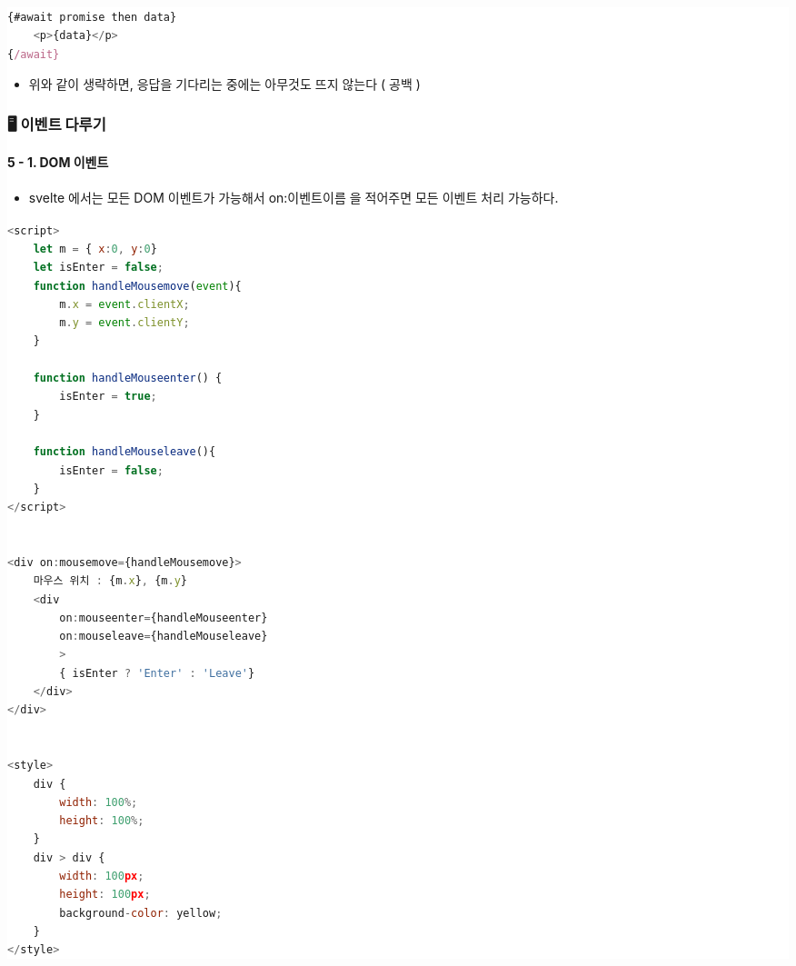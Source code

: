 ```javascript
{#await promise then data}
	<p>{data}</p>
{/await}
```

- 위와 같이 생략하면, 응답을 기다리는 중에는 아무것도 뜨지 않는다 ( 공백 )



### 🖥 이벤트 다루기
#### 5 - 1. DOM 이벤트
- svelte 에서는 모든 DOM 이벤트가 가능해서 on:이벤트이름 을 적어주면 모든 이벤트 처리 가능하다.

```javascript
<script>
	let m = { x:0, y:0}
	let isEnter = false;
	function handleMousemove(event){
		m.x = event.clientX;
		m.y = event.clientY;
	}

	function handleMouseenter() {
		isEnter = true;
	}

	function handleMouseleave(){
		isEnter = false;
	}
</script>


<div on:mousemove={handleMousemove}>
	마우스 위치 : {m.x}, {m.y}
	<div 
		on:mouseenter={handleMouseenter}
		on:mouseleave={handleMouseleave}
		>
		{ isEnter ? 'Enter' : 'Leave'}
	</div>
</div>


<style>
	div {
		width: 100%;
		height: 100%;
	}
	div > div {
		width: 100px;
		height: 100px;
		background-color: yellow;
	}
</style>
```
